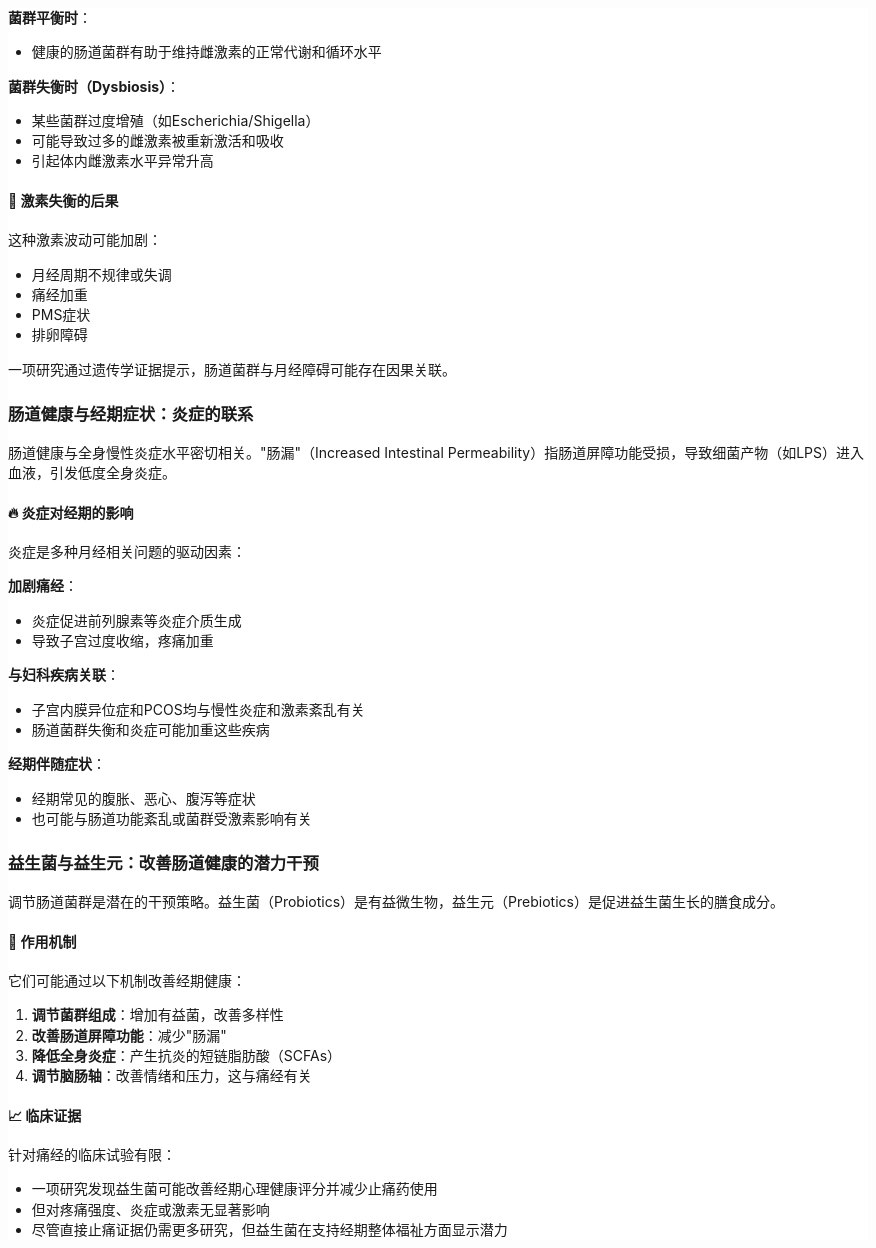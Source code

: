 **菌群平衡时**：
- 健康的肠道菌群有助于维持雌激素的正常代谢和循环水平

**菌群失衡时（Dysbiosis）**：
- 某些菌群过度增殖（如Escherichia/Shigella）
- 可能导致过多的雌激素被重新激活和吸收
- 引起体内雌激素水平异常升高

#### 🚨 激素失衡的后果

这种激素波动可能加剧：
- 月经周期不规律或失调
- 痛经加重
- PMS症状
- 排卵障碍

一项研究通过遗传学证据提示，肠道菌群与月经障碍可能存在因果关联。

### 肠道健康与经期症状：炎症的联系

肠道健康与全身慢性炎症水平密切相关。"肠漏"（Increased Intestinal Permeability）指肠道屏障功能受损，导致细菌产物（如LPS）进入血液，引发低度全身炎症。

#### 🔥 炎症对经期的影响

炎症是多种月经相关问题的驱动因素：

**加剧痛经**：
- 炎症促进前列腺素等炎症介质生成
- 导致子宫过度收缩，疼痛加重

**与妇科疾病关联**：
- 子宫内膜异位症和PCOS均与慢性炎症和激素紊乱有关
- 肠道菌群失衡和炎症可能加重这些疾病

**经期伴随症状**：
- 经期常见的腹胀、恶心、腹泻等症状
- 也可能与肠道功能紊乱或菌群受激素影响有关

### 益生菌与益生元：改善肠道健康的潜力干预

调节肠道菌群是潜在的干预策略。益生菌（Probiotics）是有益微生物，益生元（Prebiotics）是促进益生菌生长的膳食成分。

#### 🌱 作用机制

它们可能通过以下机制改善经期健康：

1. **调节菌群组成**：增加有益菌，改善多样性
2. **改善肠道屏障功能**：减少"肠漏"
3. **降低全身炎症**：产生抗炎的短链脂肪酸（SCFAs）
4. **调节脑肠轴**：改善情绪和压力，这与痛经有关

#### 📈 临床证据

针对痛经的临床试验有限：
- 一项研究发现益生菌可能改善经期心理健康评分并减少止痛药使用
- 但对疼痛强度、炎症或激素无显著影响
- 尽管直接止痛证据仍需更多研究，但益生菌在支持经期整体福祉方面显示潜力
